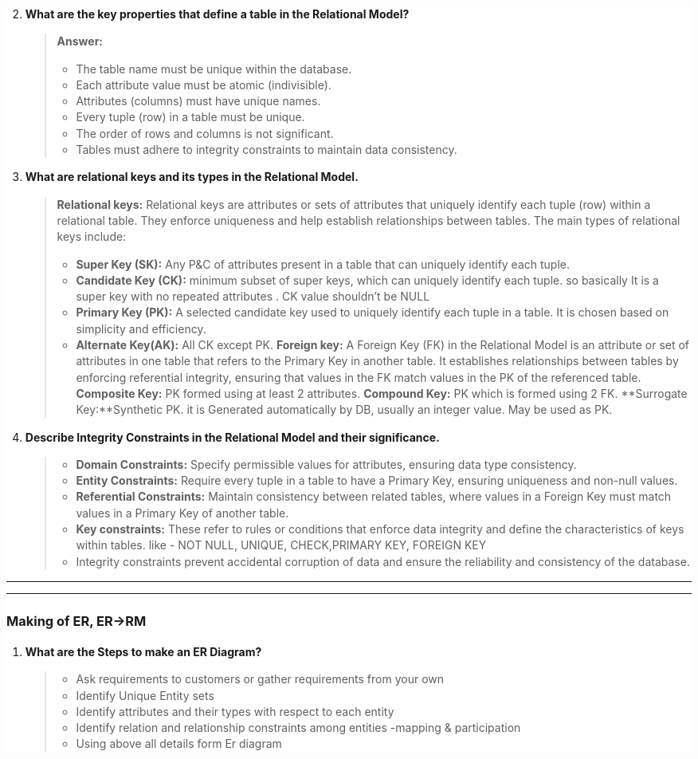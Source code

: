 2. **What are the key properties that define a table in the Relational Model?**

    > **Answer:**
    > - The table name must be unique within the database.
    > - Each attribute value must be atomic (indivisible).
    > - Attributes (columns) must have unique names.
    > - Every tuple (row) in a table must be unique.
    > - The order of rows and columns is not significant.
    > - Tables must adhere to integrity constraints to maintain data consistency.

3. **What are relational keys and its types in the Relational Model.**
  
    > **Relational keys:** Relational keys are attributes or sets of attributes that uniquely identify each tuple (row) within a relational table. They enforce uniqueness and help establish relationships between tables. The main types of relational keys include:
    > - **Super Key (SK):** Any P&C of attributes present in a table that can uniquely identify each tuple.
    > - **Candidate Key (CK):** minimum subset of super keys, which can uniquely identify each tuple. so basically It is a super key with no repeated attributes . CK value shouldn’t be NULL
    > - **Primary Key (PK):** A selected candidate key used to uniquely identify each tuple in a table. It is chosen based on simplicity and efficiency.
    > - **Alternate Key(AK):** All CK except PK.
    > **Foreign key:** A Foreign Key (FK) in the Relational Model is an attribute or set of attributes in one table that refers to the Primary Key in another table. It establishes relationships between tables by enforcing referential integrity, ensuring that values in the FK match values in the PK of the referenced table.
    > **Composite Key:** PK formed using at least 2 attributes.
    > **Compound Key:** PK which is formed using 2 FK.
    > **Surrogate Key:**Synthetic PK. it is Generated automatically by DB, usually an integer value. May be used as PK.

4. **Describe Integrity Constraints in the Relational Model and their significance.**

    > - **Domain Constraints:** Specify permissible values for attributes, ensuring data type consistency.
    > - **Entity Constraints:** Require every tuple in a table to have a Primary Key, ensuring uniqueness and non-null values.
    > - **Referential Constraints:** Maintain consistency between related tables, where values in a Foreign Key must match values in a Primary Key of another table.
    > - **Key constraints:** These refer to rules or conditions that enforce data integrity and define the characteristics of keys within tables. like - NOT NULL, UNIQUE, CHECK,PRIMARY KEY, FOREIGN KEY
    > - Integrity constraints prevent accidental corruption of data and ensure the reliability and consistency of the database.


---
---

### Making of ER, ER->RM 

1. **What are the Steps to make an ER Diagram?**

   > - Ask requirements to customers or gather requirements from your own
   > - Identify Unique Entity sets
   > - Identify attributes and their types with respect to each entity
   > - Identify relation and relationship constraints among entities -mapping & participation
   > - Using above all details form Er diagram
